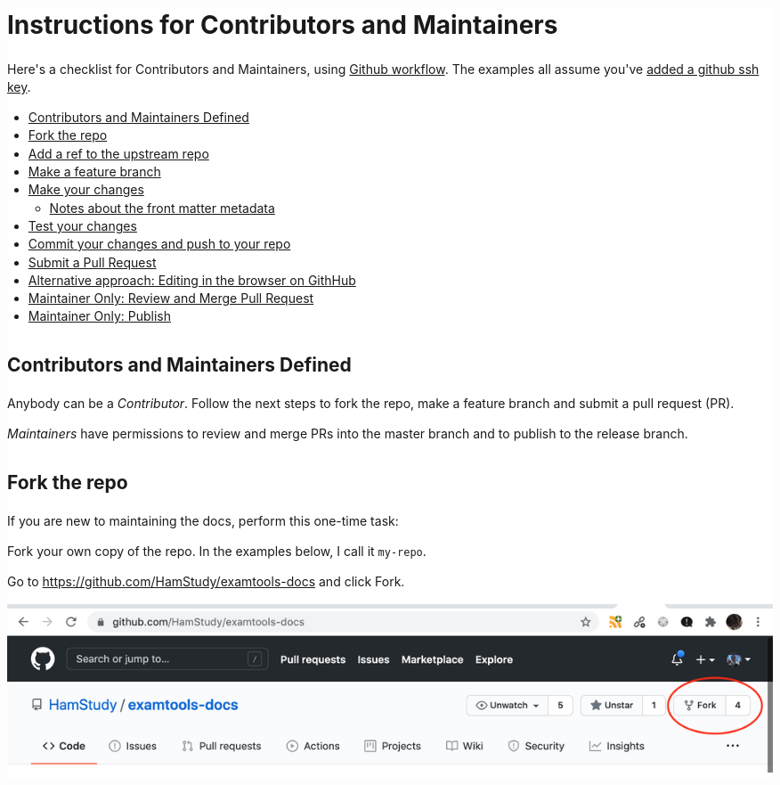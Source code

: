 # Instructions for Contributors and Maintainers

Here's a checklist for Contributors and Maintainers, using [Github workflow](https://guides.github.com/introduction/flow/).
The examples all assume you've [added a github ssh key](https://docs.github.com/en/free-pro-team@latest/github/authenticating-to-github/adding-a-new-ssh-key-to-your-github-account).






- [Contributors and Maintainers Defined](#contributors-and-maintainers-defined)
- [Fork the repo](#fork-the-repo)
- [Add a ref to the upstream repo](#add-a-ref-to-the-upstream-repo)
- [Make a feature branch](#make-a-feature-branch)
- [Make your changes](#make-your-changes)
  * [Notes about the front matter metadata](#notes-about-the-front-matter-metadata)
- [Test your changes](#test-your-changes)
- [Commit your changes and push to your repo](#commit-your-changes-and-push-to-your-repo)
- [Submit a Pull Request](#submit-a-pull-request)
- [Alternative approach: Editing in the browser on GithHub](#alternative-approach-editing-in-the-browser-on-githhub)
- [Maintainer Only: Review and Merge Pull Request](#maintainer-only-review-and-merge-pull-request)
- [Maintainer Only: Publish](#maintainer-only-publish)



## Contributors and Maintainers Defined

Anybody can be a *Contributor*. Follow the next steps to fork the repo, make a feature branch and submit a pull request (PR).

*Maintainers* have permissions to review and merge PRs into the master branch and to publish to the release branch.

## Fork the repo

If you are new to maintaining the docs, perform this one-time task:

Fork your own copy of the repo. In the examples below, I call it `my-repo`.

Go to https://github.com/HamStudy/examtools-docs and click Fork.

![Make a fork](./images/fork.png "make a fork")
